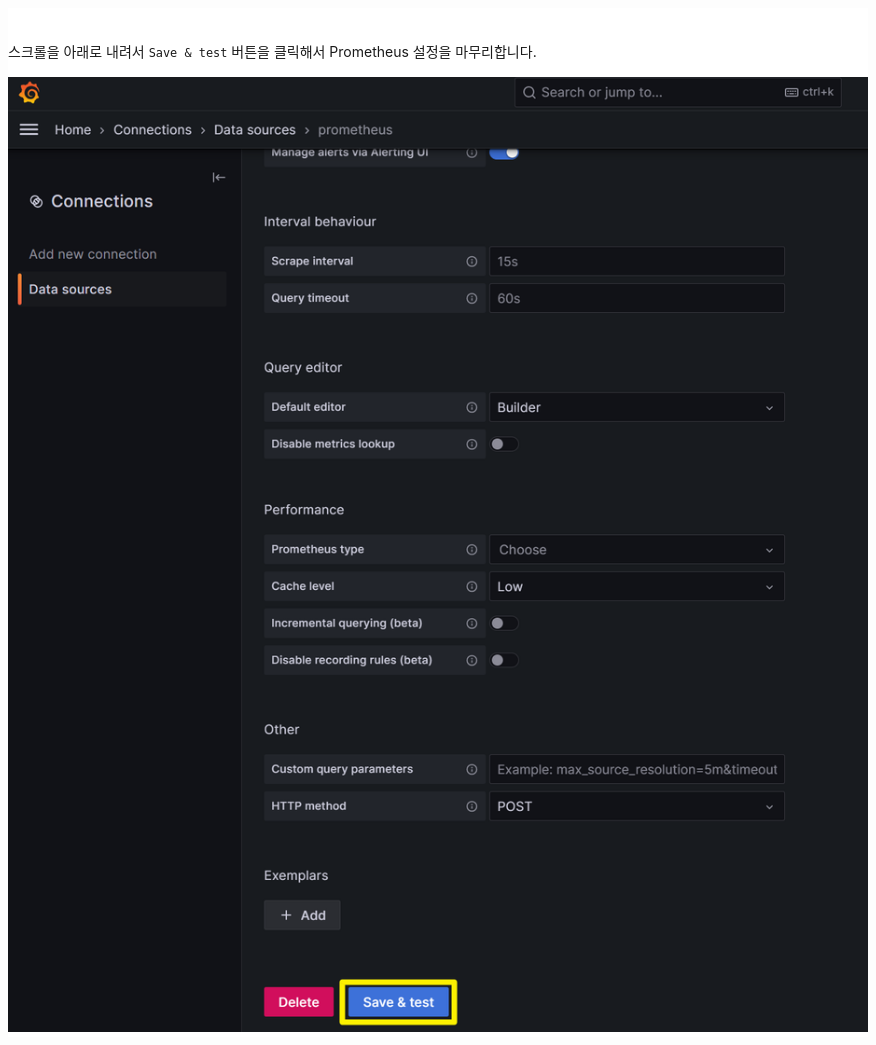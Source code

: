 <br/>

스크롤을 아래로 내려서 `Save & test` 버튼을 클릭해서 Prometheus 설정을 마무리합니다.

![](./img/grafana---prometheus/13.png)
